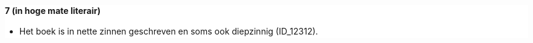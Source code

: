 **7 (in hoge mate literair)**

- Het boek is in nette zinnen geschreven en soms ook diepzinnig (ID_12312).



